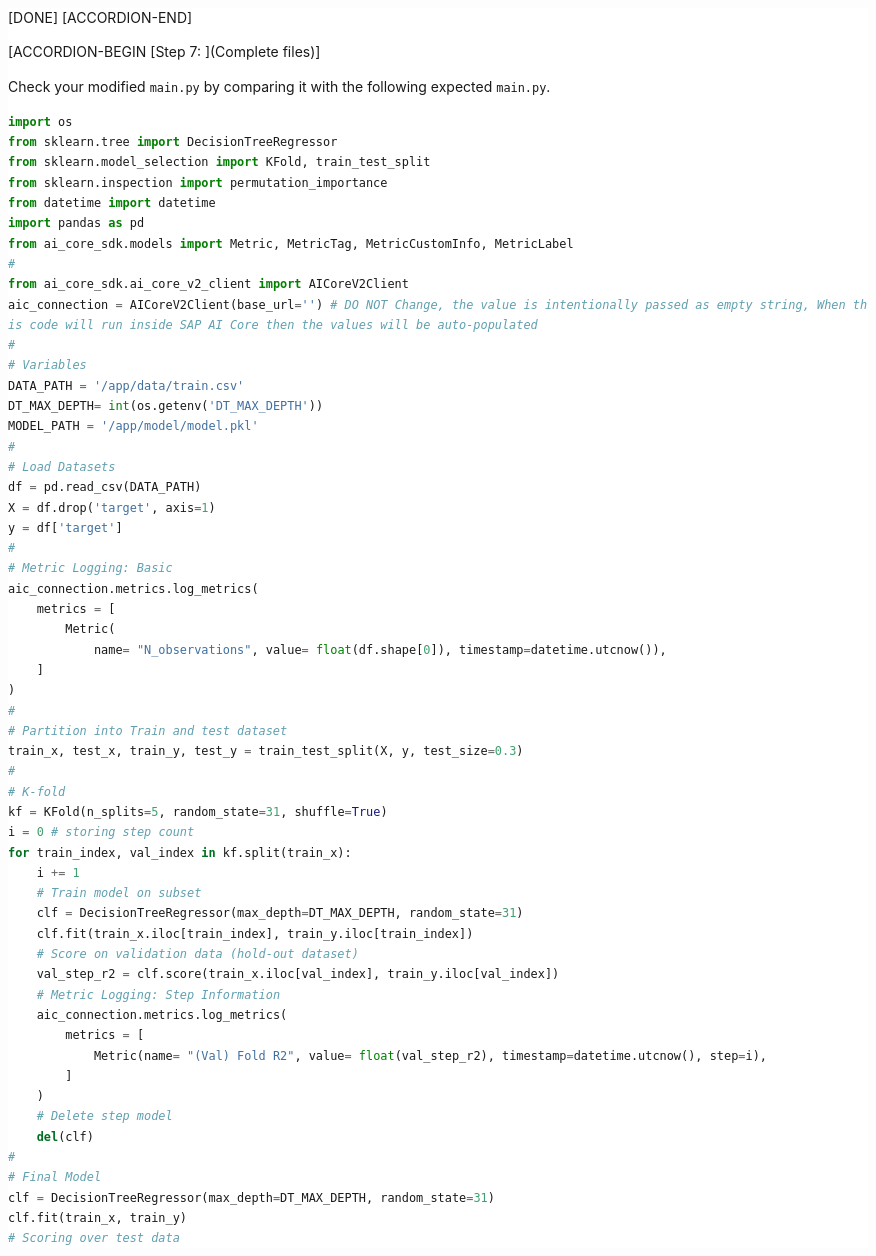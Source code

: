 [DONE]
[ACCORDION-END]

[ACCORDION-BEGIN [Step 7: ](Complete files)]

Check your modified `main.py` by comparing it with the following expected `main.py`.

```PYTHON
import os
from sklearn.tree import DecisionTreeRegressor
from sklearn.model_selection import KFold, train_test_split
from sklearn.inspection import permutation_importance
from datetime import datetime
import pandas as pd
from ai_core_sdk.models import Metric, MetricTag, MetricCustomInfo, MetricLabel
#
from ai_core_sdk.ai_core_v2_client import AICoreV2Client
aic_connection = AICoreV2Client(base_url='') # DO NOT Change, the value is intentionally passed as empty string, When this code will run inside SAP AI Core then the values will be auto-populated
#
# Variables
DATA_PATH = '/app/data/train.csv'
DT_MAX_DEPTH= int(os.getenv('DT_MAX_DEPTH'))
MODEL_PATH = '/app/model/model.pkl'
#
# Load Datasets
df = pd.read_csv(DATA_PATH)
X = df.drop('target', axis=1)
y = df['target']
#
# Metric Logging: Basic
aic_connection.metrics.log_metrics(
    metrics = [
        Metric(
            name= "N_observations", value= float(df.shape[0]), timestamp=datetime.utcnow()),
    ]
)
#
# Partition into Train and test dataset
train_x, test_x, train_y, test_y = train_test_split(X, y, test_size=0.3)
#
# K-fold
kf = KFold(n_splits=5, random_state=31, shuffle=True)
i = 0 # storing step count
for train_index, val_index in kf.split(train_x):
    i += 1
    # Train model on subset
    clf = DecisionTreeRegressor(max_depth=DT_MAX_DEPTH, random_state=31)
    clf.fit(train_x.iloc[train_index], train_y.iloc[train_index])
    # Score on validation data (hold-out dataset)
    val_step_r2 = clf.score(train_x.iloc[val_index], train_y.iloc[val_index])
    # Metric Logging: Step Information
    aic_connection.metrics.log_metrics(
        metrics = [
            Metric(name= "(Val) Fold R2", value= float(val_step_r2), timestamp=datetime.utcnow(), step=i),
        ]
    )
    # Delete step model
    del(clf)
#
# Final Model
clf = DecisionTreeRegressor(max_depth=DT_MAX_DEPTH, random_state=31)
clf.fit(train_x, train_y)
# Scoring over test data
```